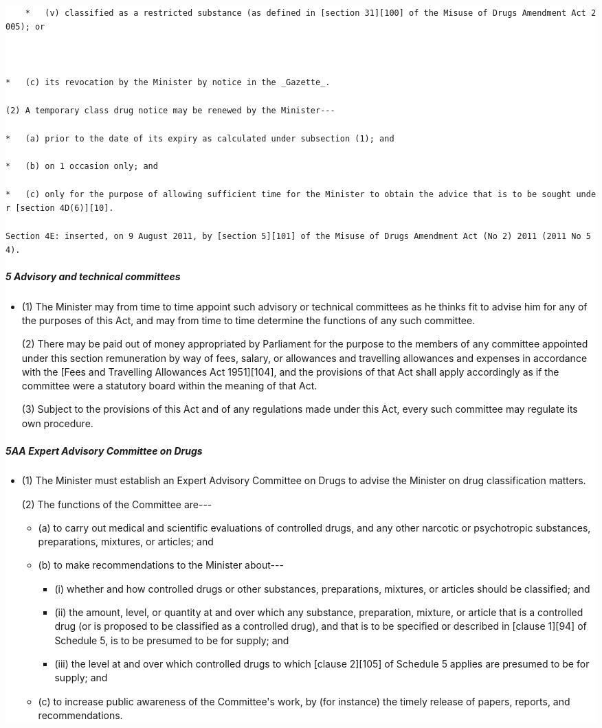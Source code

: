         *   (v) classified as a restricted substance (as defined in [section 31][100] of the Misuse of Drugs Amendment Act 2005); or
        
        
    
    *   (c) its revocation by the Minister by notice in the _Gazette_.
    
    (2) A temporary class drug notice may be renewed by the Minister---
        
    *   (a) prior to the date of its expiry as calculated under subsection (1); and
    
    *   (b) on 1 occasion only; and
    
    *   (c) only for the purpose of allowing sufficient time for the Minister to obtain the advice that is to be sought under [section 4D(6)][10].
    
    Section 4E: inserted, on 9 August 2011, by [section 5][101] of the Misuse of Drugs Amendment Act (No 2) 2011 (2011 No 54).

##### 5 Advisory and technical committees
    
*   (1) The Minister may from time to time appoint such advisory or technical committees as he thinks fit to advise him for any of the purposes of this Act, and may from time to time determine the functions of any such committee.
    
    (2) There may be paid out of money appropriated by Parliament for the purpose to the members of any committee appointed under this section remuneration by way of fees, salary, or allowances and travelling allowances and expenses in accordance with the [Fees and Travelling Allowances Act 1951][104], and the provisions of that Act shall apply accordingly as if the committee were a statutory board within the meaning of that Act.
    
    (3) Subject to the provisions of this Act and of any regulations made under this Act, every such committee may regulate its own procedure.

##### 5AA Expert Advisory Committee on Drugs
    
*   (1) The Minister must establish an Expert Advisory Committee on Drugs to advise the Minister on drug classification matters.
    
    (2) The functions of the Committee are---
        
    *   (a) to carry out medical and scientific evaluations of controlled drugs, and any other narcotic or psychotropic substances, preparations, mixtures, or articles; and
    
    *   (b) to make recommendations to the Minister about---
            
        *   (i) whether and how controlled drugs or other substances, preparations, mixtures, or articles should be classified; and
        
        *   (ii) the amount, level, or quantity at and over which any substance, preparation, mixture, or article that is a controlled drug (or is proposed to be classified as a controlled drug), and that is to be specified or described in [clause 1][94] of Schedule 5, is to be presumed to be for supply; and
        
        *   (iii) the level at and over which controlled drugs to which [clause 2][105] of Schedule 5 applies are presumed to be for supply; and
        
        
    
    *   (c) to increase public awareness of the Committee's work, by (for instance) the timely release of papers, reports, and recommendations.
    